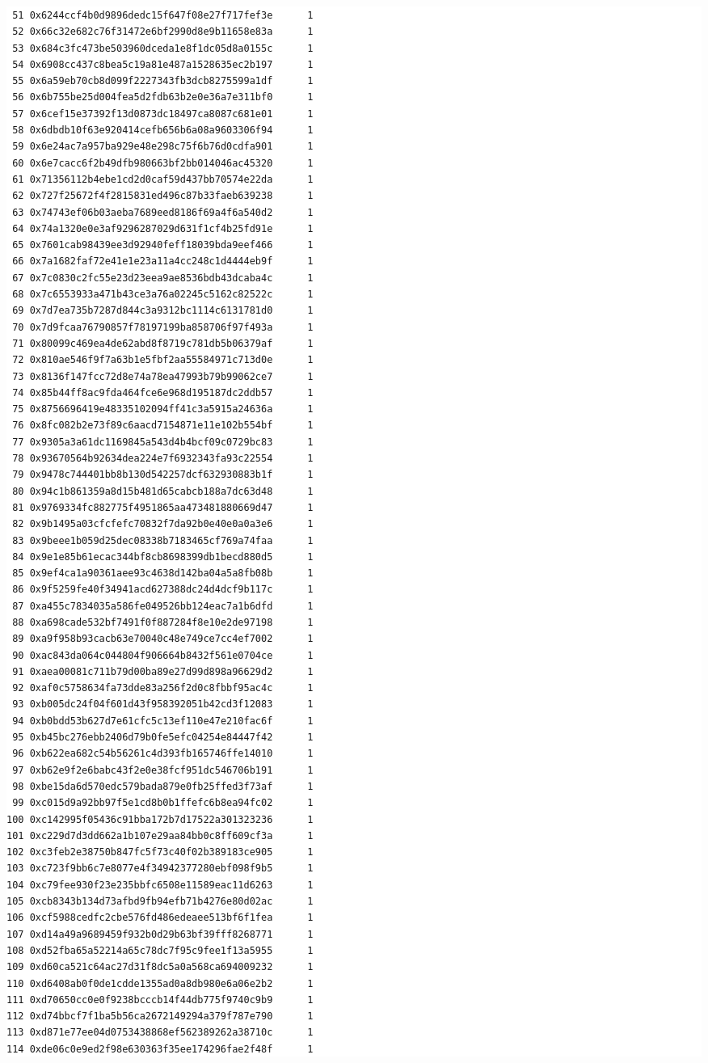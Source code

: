      51 0x6244ccf4b0d9896dedc15f647f08e27f717fef3e      1
     52 0x66c32e682c76f31472e6bf2990d8e9b11658e83a      1
     53 0x684c3fc473be503960dceda1e8f1dc05d8a0155c      1
     54 0x6908cc437c8bea5c19a81e487a1528635ec2b197      1
     55 0x6a59eb70cb8d099f2227343fb3dcb8275599a1df      1
     56 0x6b755be25d004fea5d2fdb63b2e0e36a7e311bf0      1
     57 0x6cef15e37392f13d0873dc18497ca8087c681e01      1
     58 0x6dbdb10f63e920414cefb656b6a08a9603306f94      1
     59 0x6e24ac7a957ba929e48e298c75f6b76d0cdfa901      1
     60 0x6e7cacc6f2b49dfb980663bf2bb014046ac45320      1
     61 0x71356112b4ebe1cd2d0caf59d437bb70574e22da      1
     62 0x727f25672f4f2815831ed496c87b33faeb639238      1
     63 0x74743ef06b03aeba7689eed8186f69a4f6a540d2      1
     64 0x74a1320e0e3af9296287029d631f1cf4b25fd91e      1
     65 0x7601cab98439ee3d92940feff18039bda9eef466      1
     66 0x7a1682faf72e41e1e23a11a4cc248c1d4444eb9f      1
     67 0x7c0830c2fc55e23d23eea9ae8536bdb43dcaba4c      1
     68 0x7c6553933a471b43ce3a76a02245c5162c82522c      1
     69 0x7d7ea735b7287d844c3a9312bc1114c6131781d0      1
     70 0x7d9fcaa76790857f78197199ba858706f97f493a      1
     71 0x80099c469ea4de62abd8f8719c781db5b06379af      1
     72 0x810ae546f9f7a63b1e5fbf2aa55584971c713d0e      1
     73 0x8136f147fcc72d8e74a78ea47993b79b99062ce7      1
     74 0x85b44ff8ac9fda464fce6e968d195187dc2ddb57      1
     75 0x8756696419e48335102094ff41c3a5915a24636a      1
     76 0x8fc082b2e73f89c6aacd7154871e11e102b554bf      1
     77 0x9305a3a61dc1169845a543d4b4bcf09c0729bc83      1
     78 0x93670564b92634dea224e7f6932343fa93c22554      1
     79 0x9478c744401bb8b130d542257dcf632930883b1f      1
     80 0x94c1b861359a8d15b481d65cabcb188a7dc63d48      1
     81 0x9769334fc882775f4951865aa473481880669d47      1
     82 0x9b1495a03cfcfefc70832f7da92b0e40e0a0a3e6      1
     83 0x9beee1b059d25dec08338b7183465cf769a74faa      1
     84 0x9e1e85b61ecac344bf8cb8698399db1becd880d5      1
     85 0x9ef4ca1a90361aee93c4638d142ba04a5a8fb08b      1
     86 0x9f5259fe40f34941acd627388dc24d4dcf9b117c      1
     87 0xa455c7834035a586fe049526bb124eac7a1b6dfd      1
     88 0xa698cade532bf7491f0f887284f8e10e2de97198      1
     89 0xa9f958b93cacb63e70040c48e749ce7cc4ef7002      1
     90 0xac843da064c044804f906664b8432f561e0704ce      1
     91 0xaea00081c711b79d00ba89e27d99d898a96629d2      1
     92 0xaf0c5758634fa73dde83a256f2d0c8fbbf95ac4c      1
     93 0xb005dc24f04f601d43f958392051b42cd3f12083      1
     94 0xb0bdd53b627d7e61cfc5c13ef110e47e210fac6f      1
     95 0xb45bc276ebb2406d79b0fe5efc04254e84447f42      1
     96 0xb622ea682c54b56261c4d393fb165746ffe14010      1
     97 0xb62e9f2e6babc43f2e0e38fcf951dc546706b191      1
     98 0xbe15da6d570edc579bada879e0fb25ffed3f73af      1
     99 0xc015d9a92bb97f5e1cd8b0b1ffefc6b8ea94fc02      1
    100 0xc142995f05436c91bba172b7d17522a301323236      1
    101 0xc229d7d3dd662a1b107e29aa84bb0c8ff609cf3a      1
    102 0xc3feb2e38750b847fc5f73c40f02b389183ce905      1
    103 0xc723f9bb6c7e8077e4f34942377280ebf098f9b5      1
    104 0xc79fee930f23e235bbfc6508e11589eac11d6263      1
    105 0xcb8343b134d73afbd9fb94efb71b4276e80d02ac      1
    106 0xcf5988cedfc2cbe576fd486edeaee513bf6f1fea      1
    107 0xd14a49a9689459f932b0d29b63bf39fff8268771      1
    108 0xd52fba65a52214a65c78dc7f95c9fee1f13a5955      1
    109 0xd60ca521c64ac27d31f8dc5a0a568ca694009232      1
    110 0xd6408ab0f0de1cdde1355ad0a8db980e6a06e2b2      1
    111 0xd70650cc0e0f9238bcccb14f44db775f9740c9b9      1
    112 0xd74bbcf7f1ba5b56ca2672149294a379f787e790      1
    113 0xd871e77ee04d0753438868ef562389262a38710c      1
    114 0xde06c0e9ed2f98e630363f35ee174296fae2f48f      1